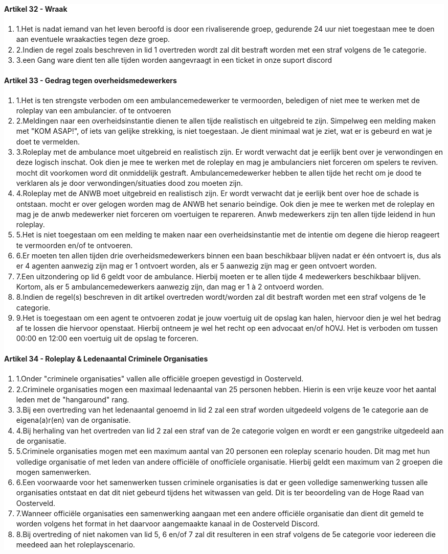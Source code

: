 #### Artikel 32 - Wraak <a href="#artikel-32-wraak" id="artikel-32-wraak"></a>

1. 1.Het is nadat iemand van het leven beroofd is door een rivaliserende groep, gedurende 24 uur niet toegestaan mee te doen aan eventuele wraakacties tegen deze groep.
2. 2.Indien de regel zoals beschreven in lid 1 overtreden wordt zal dit bestraft worden met een straf volgens de 1e categorie.
3. 3.een Gang ware dient ten alle tijden worden aangevraagt in een ticket in onze suport discord

#### Artikel 33 - Gedrag tegen overheidsmedewerkers <a href="#artikel-33-gedrag-tegen-overheidsmedewerkers" id="artikel-33-gedrag-tegen-overheidsmedewerkers"></a>

1. 1.Het is ten strengste verboden om een ambulancemedewerker te vermoorden, beledigen of niet mee te werken met de roleplay van een ambulancier. of te ontvoeren
2. 2.Meldingen naar een overheidsinstantie dienen te allen tijde realistisch en uitgebreid te zijn. Simpelweg een melding maken met "KOM ASAP!", of iets van gelijke strekking, is niet toegestaan. Je dient minimaal wat je ziet, wat er is gebeurd en wat je doet te vermelden.
3. 3.Roleplay met de ambulance moet uitgebreid en realistisch zijn. Er wordt verwacht dat je eerlijk bent over je verwondingen en deze logisch inschat. Ook dien je mee te werken met de roleplay en mag je ambulanciers niet forceren om spelers te reviven. mocht dit voorkomen word dit onmiddelijk gestraft. Ambulancemedewerker hebben te allen tijde het recht om je dood te verklaren als je door verwondingen/situaties dood zou moeten zijn.
4. 4.Roleplay met de ANWB moet uitgebreid en realistisch zijn. Er wordt verwacht dat je eerlijk bent over hoe de schade is ontstaan. mocht er over gelogen worden mag de ANWB het senario beindige. Ook dien je mee te werken met de roleplay en mag je de anwb medewerker niet forceren om voertuigen te repareren. Anwb medewerkers zijn ten allen tijde leidend in hun roleplay.
5. 5.Het is niet toegestaan om een melding te maken naar een overheidsinstantie met de intentie om degene die hierop reageert te vermoorden en/of te ontvoeren.
6. 6.Er moeten ten allen tijden drie overheidsmedewerkers binnen een baan beschikbaar blijven nadat er één ontvoert is, dus als er 4 agenten aanwezig zijn mag er 1 ontvoert worden, als er 5 aanwezig zijn mag er geen ontvoert worden.
7. 7.Een uitzondering op lid 6 geldt voor de ambulance. Hierbij moeten er te allen tijde 4 medewerkers beschikbaar blijven. Kortom, als er 5 ambulancemedewerkers aanwezig zijn, dan mag er 1 à 2 ontvoerd worden.
8. 8.Indien de regel(s) beschreven in dit artikel overtreden wordt/worden zal dit bestraft worden met een straf volgens de 1e categorie.
9. 9.Het is toegestaan om een agent te ontvoeren zodat je jouw voertuig uit de opslag kan halen, hiervoor dien je wel het bedrag af te lossen die hiervoor openstaat. Hierbij ontneem je wel het recht op een advocaat en/of hOVJ. Het is verboden om tussen 00:00 en 12:00 een voertuig uit de opslag te forceren.

#### Artikel 34 - Roleplay & Ledenaantal Criminele Organisaties <a href="#artikel-34-roleplay-ledenaantal-criminele-organisaties" id="artikel-34-roleplay-ledenaantal-criminele-organisaties"></a>

1. 1.Onder "criminele organisaties" vallen alle officiële groepen gevestigd in Oosterveld.
2. 2.Criminele organisaties mogen een maximaal ledenaantal van 25 personen hebben. Hierin is een vrije keuze voor het aantal leden met de "hangaround" rang.
3. 3.Bij een overtreding van het ledenaantal genoemd in lid 2 zal een straf worden uitgedeeld volgens de 1e categorie aan de eigena(a)r(en) van de organisatie.
4. 4.Bij herhaling van het overtreden van lid 2 zal een straf van de 2e categorie volgen en wordt er een gangstrike uitgedeeld aan de organisatie.
5. 5.Criminele organisaties mogen met een maximum aantal van 20 personen een roleplay scenario houden. Dit mag met hun volledige organisatie of met leden van andere officiële of onofficïele organisatie. Hierbij geldt een maximum van 2 groepen die mogen samenwerken.
6. 6.Een voorwaarde voor het samenwerken tussen criminele organisaties is dat er geen volledige samenwerking tussen alle organisaties ontstaat en dat dit niet gebeurd tijdens het witwassen van geld. Dit is ter beoordeling van de Hoge Raad van Oosterveld.
7. 7.Wanneer officiële organisaties een samenwerking aangaan met een andere officiële organisatie dan dient dit gemeld te worden volgens het format in het daarvoor aangemaakte kanaal in de Oosterveld Discord.
8. 8.Bij overtreding of niet nakomen van lid 5, 6 en/of 7 zal dit resulteren in een straf volgens de 5e categorie voor iedereen die meedeed aan het roleplayscenario.